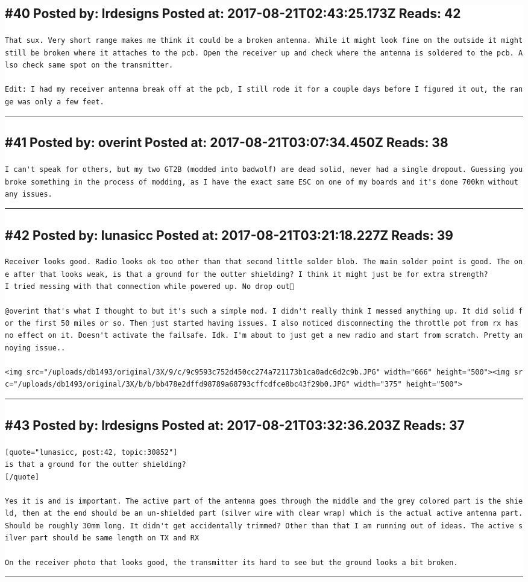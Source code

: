 ## \#40 Posted by: lrdesigns Posted at: 2017-08-21T02:43:25.173Z Reads: 42

```
That sux. Very short range makes me think it could be a broken antenna. While it might look fine on the outside it might still be broken where it attaches to the pcb. Open the receiver up and check where the antenna is soldered to the pcb. Also check same spot on the transmitter.

Edit: I had my receiver antenna break off at the pcb, I still rode it for a couple days before I figured it out, the range was only a few feet.
```

---
## \#41 Posted by: overint Posted at: 2017-08-21T03:07:34.450Z Reads: 38

```
I can't speak for others, but my two GT2B (modded into badwolf) are dead solid, never had a single dropout. Guessing you broke something in the process of modding, as I have the exact same ESC on one of my boards and it's done 700km without any issues.
```

---
## \#42 Posted by: lunasicc Posted at: 2017-08-21T03:21:18.227Z Reads: 39

```
Receiver looks good. Radio looks ok too other than that second little solder blob. The main solder point is good. The one after that looks weak, is that a ground for the outter shielding? I think it might just be for extra strength?
I tried messing with that connection while powered up. No drop out😤

@overint that's what I thought to but it's such a simple mod. I didn't really think I messed anything up. It did solid for the first 50 miles or so. Then just started having issues. I also noticed disconnecting the throttle pot from rx has no effect on it. Doesn't activate the failsafe. Idk. I'm about to just get a new radio and start from scratch. Pretty annoying issue.. 

<img src="/uploads/db1493/original/3X/9/c/9c9593c752d450cc274a721173b1ca0adc6d2c9b.JPG" width="666" height="500"><img src="/uploads/db1493/original/3X/b/b/bb478e2dffd98789a68793cffcdfce8bc43f29b0.JPG" width="375" height="500">
```

---
## \#43 Posted by: lrdesigns Posted at: 2017-08-21T03:32:36.203Z Reads: 37

```
[quote="lunasicc, post:42, topic:30852"]
is that a ground for the outter shielding?
[/quote]

Yes it is and is important. The active part of the antenna goes through the middle and the grey colored part is the shield, then at the end should be an un-shielded part (silver wire with clear wrap) which is the actual active antenna part. Should be roughly 30mm long. It didn't get accidentally trimmed? Other than that I am running out of ideas. The active silver part should be same length on TX and RX

On the receiver photo that looks good, the transmitter its hard to see but the ground looks a bit broken.
```

---
